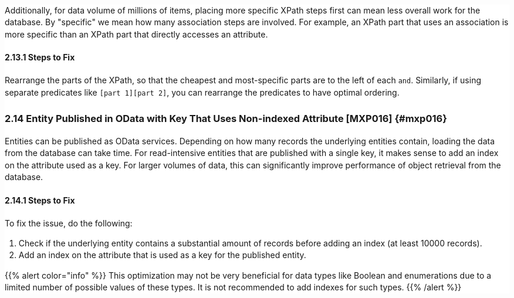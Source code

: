 Additionally, for data volume of millions of items, placing more specific XPath steps first can mean less overall work for the database.
By "specific" we mean how many association steps are involved. For example, an XPath part that uses an association is more specific than an XPath part that directly accesses an attribute.

#### 2.13.1 Steps to Fix

Rearrange the parts of the XPath, so that the cheapest and most-specific parts are to the left of each `and`. Similarly, if using separate predicates like `[part 1][part 2]`, you can rearrange the predicates to have optimal ordering.

### 2.14 Entity Published in OData with Key That Uses Non-indexed Attribute [MXP016] {#mxp016}

Entities can be published as OData services. Depending on how many records the underlying entities contain, loading the data from the database can take time. For read-intensive entities that are published with a single key, it makes sense to add an index on the attribute used as a key. For larger volumes of data, this can significantly improve performance of object retrieval from the database.

#### 2.14.1 Steps to Fix

To fix the issue, do the following:

1. Check if the underlying entity contains a substantial amount of records before adding an index (at least 10000 records).
2. Add an index on the attribute that is used as a key for the published entity.

{{% alert color="info" %}}
This optimization may not be very beneficial for data types like Boolean and enumerations due to a limited number of possible values of these types. It is not recommended to add indexes for such types.
{{% /alert %}}
